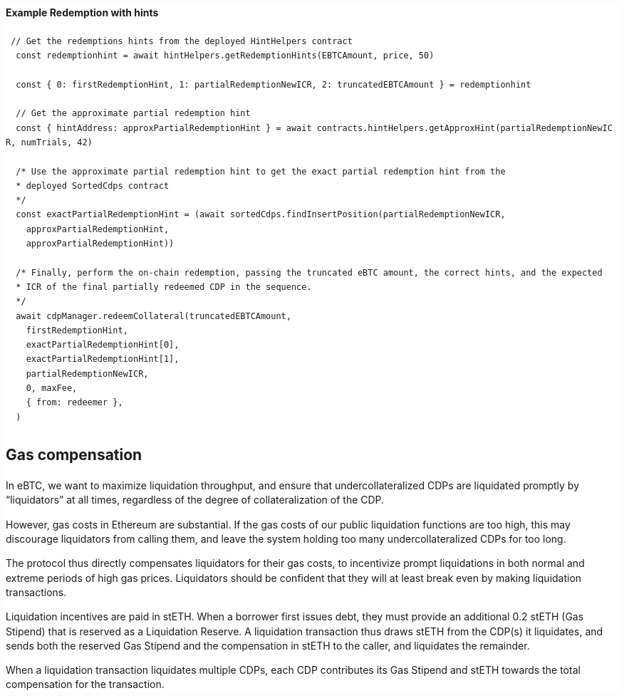 #### Example Redemption with hints
```
 // Get the redemptions hints from the deployed HintHelpers contract
  const redemptionhint = await hintHelpers.getRedemptionHints(EBTCAmount, price, 50)

  const { 0: firstRedemptionHint, 1: partialRedemptionNewICR, 2: truncatedEBTCAmount } = redemptionhint

  // Get the approximate partial redemption hint
  const { hintAddress: approxPartialRedemptionHint } = await contracts.hintHelpers.getApproxHint(partialRedemptionNewICR, numTrials, 42)
  
  /* Use the approximate partial redemption hint to get the exact partial redemption hint from the 
  * deployed SortedCdps contract
  */
  const exactPartialRedemptionHint = (await sortedCdps.findInsertPosition(partialRedemptionNewICR,
    approxPartialRedemptionHint,
    approxPartialRedemptionHint))

  /* Finally, perform the on-chain redemption, passing the truncated eBTC amount, the correct hints, and the expected
  * ICR of the final partially redeemed CDP in the sequence. 
  */
  await cdpManager.redeemCollateral(truncatedEBTCAmount,
    firstRedemptionHint,
    exactPartialRedemptionHint[0],
    exactPartialRedemptionHint[1],
    partialRedemptionNewICR,
    0, maxFee,
    { from: redeemer },
  )
```

## Gas compensation

In eBTC, we want to maximize liquidation throughput, and ensure that undercollateralized CDPs are liquidated promptly by “liquidators” at all times, regardless of the degree of collateralization of the CDP.

However, gas costs in Ethereum are substantial. If the gas costs of our public liquidation functions are too high, this may discourage liquidators from calling them, and leave the system holding too many undercollateralized CDPs for too long.

The protocol thus directly compensates liquidators for their gas costs, to incentivize prompt liquidations in both normal and extreme periods of high gas prices. Liquidators should be confident that they will at least break even by making liquidation transactions.

Liquidation incentives are paid in stETH. When a borrower first issues debt, they must provide an additional 0.2 stETH (Gas Stipend) that is reserved as a Liquidation Reserve. A liquidation transaction thus draws stETH from the CDP(s) it liquidates, and sends both the reserved Gas Stipend and the compensation in stETH to the caller, and liquidates the remainder.

When a liquidation transaction liquidates multiple CDPs, each CDP contributes its Gas Stipend and stETH towards the total compensation for the transaction.
